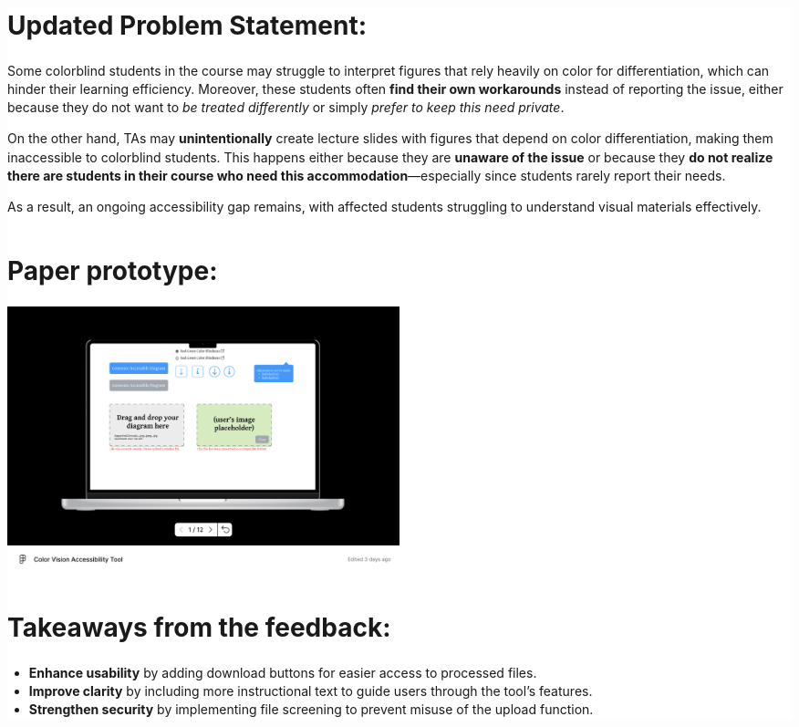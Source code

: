 # Updated Problem Statement:
Some colorblind students in the course may struggle to interpret figures that rely heavily on color for differentiation, which can hinder their learning efficiency. Moreover, these students often **find their own workarounds** instead of reporting the issue, either because they do not want to *be treated differently* or simply *prefer to keep this need private*.

On the other hand, TAs may **unintentionally** create lecture slides with figures that depend on color differentiation, making them inaccessible to colorblind students. This happens either because they are **unaware of the issue** or because they **do not realize there are students in their course who need this accommodation**—especially since students rarely report their needs.

As a result, an ongoing accessibility gap remains, with affected students struggling to understand visual materials effectively.


# Paper prototype:
[<img src="Proto.png" width=50% height=50%>](https://www.figma.com/proto/66YLf7nN2Ez0BIp0FIVnY4/Color-Vision-Accessibility-Tool?content-scaling=fixed&kind=proto&node-id=1-31&scaling=scale-down)



[//]: # (<iframe width="100%" height="475" src="https://embed.figma.com/proto/66YLf7nN2Ez0BIp0FIVnY4/Color-Vision-Accessibility-Tool?node-id=1-31&p=f&t=xUsRHa7KvmT68NWZ-0&embed-host=github" allowfullscreen></iframe>)
[//]: # (<iframe width="100%" height="475" src="https://embed.figma.com/design/66YLf7nN2Ez0BIp0FIVnY4/Color-Vision-Accessibility-Tool?embed-host=github" allowfullscreen></iframe>)


# Takeaways from the feedback:
- **Enhance usability** by adding download buttons for easier access to processed files.  
- **Improve clarity** by including more instructional text to guide users through the tool’s features.  
- **Strengthen security** by implementing file screening to prevent misuse of the upload function.

